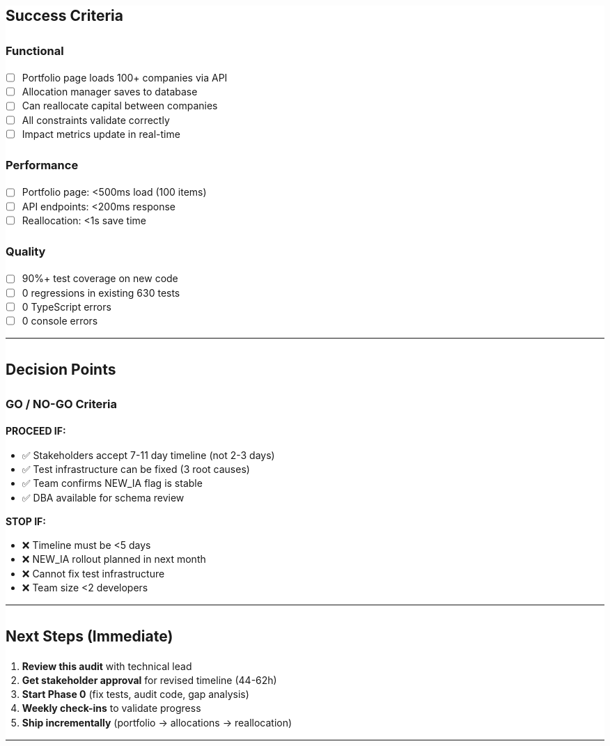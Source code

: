 
## Success Criteria

### Functional

- [ ] Portfolio page loads 100+ companies via API
- [ ] Allocation manager saves to database
- [ ] Can reallocate capital between companies
- [ ] All constraints validate correctly
- [ ] Impact metrics update in real-time

### Performance

- [ ] Portfolio page: <500ms load (100 items)
- [ ] API endpoints: <200ms response
- [ ] Reallocation: <1s save time

### Quality

- [ ] 90%+ test coverage on new code
- [ ] 0 regressions in existing 630 tests
- [ ] 0 TypeScript errors
- [ ] 0 console errors

---

## Decision Points

### GO / NO-GO Criteria

**PROCEED IF:**

- ✅ Stakeholders accept 7-11 day timeline (not 2-3 days)
- ✅ Test infrastructure can be fixed (3 root causes)
- ✅ Team confirms NEW_IA flag is stable
- ✅ DBA available for schema review

**STOP IF:**

- ❌ Timeline must be <5 days
- ❌ NEW_IA rollout planned in next month
- ❌ Cannot fix test infrastructure
- ❌ Team size <2 developers

---

## Next Steps (Immediate)

1. **Review this audit** with technical lead
2. **Get stakeholder approval** for revised timeline (44-62h)
3. **Start Phase 0** (fix tests, audit code, gap analysis)
4. **Weekly check-ins** to validate progress
5. **Ship incrementally** (portfolio → allocations → reallocation)

---